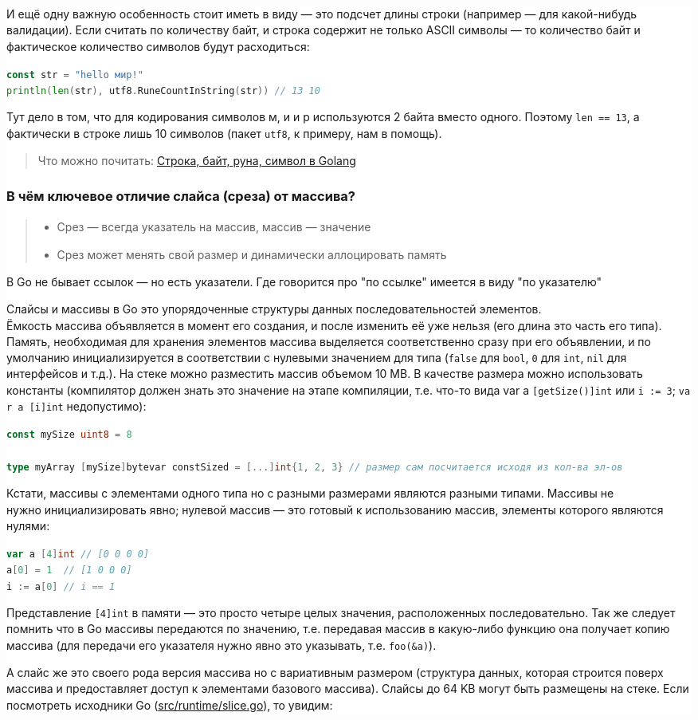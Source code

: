 
И ещё одну важную особенность стоит иметь в виду — это подсчет длины строки (например — для какой-нибудь валидации). Если считать по количеству байт, и строка содержит не только ASCII символы — то количество байт и фактическое количество символов будут расходиться:

```go
const str = "hello мир!"
println(len(str), utf8.RuneCountInString(str)) // 13 10
```

Тут дело в том, что для кодирования символов м, и и р используются 2 байта вместо одного. Поэтому `len == 13`, а фактически в строке лишь 10 символов (пакет `utf8`, к примеру, нам в помощь).
 
>Что можно почитать: [Строка, байт, руна, символ в Golang](https://golang-blog.blogspot.com/2019/09/string-byte-rune-character-golang.html)

### В чём ключевое отличие слайса (среза) от массива?

> - Срез — всегда указатель на массив, массив — значение
>
> - Срез может менять свой размер и динамически аллоцировать память
  
В Go не бывает ссылок — но есть указатели. Где говорится про "по ссылке" имеется в виду "по указателю"

Слайсы и массивы в Go это упорядоченные структуры данных последовательностей элементов. Ёмкость массива объявляется в момент его создания, и после изменить её уже нельзя (его длина это часть его типа). Память, необходимая для хранения элементов массива выделяется соответственно сразу при его объявлении, и по умолчанию инициализируется в соответствии с нулевыми значением для типа (`false` для `bool`, `0` для `int`, `nil` для интерфейсов и т.д.). На стеке можно разместить массив объемом 10 MB. В качестве размера можно использовать константы (компилятор должен знать это значение на этапе компиляции, т.е. что-то вида var a `[getSize()]int` или `i := 3`; `var a [i]int` недопустимо):

```go
const mySize uint8 = 8

type myArray [mySize]bytevar constSized = [...]int{1, 2, 3} // размер сам посчитается исходя из кол-ва эл-ов
```

Кстати, массивы с элементами одного типа но с разными размерами являются разными типами. Массивы не нужно инициализировать явно; нулевой массив — это готовый к использованию массив, элементы которого являются нулями:

```go
var a [4]int // [0 0 0 0]
a[0] = 1  // [1 0 0 0]
i := a[0] // i == 1
```

Представление `[4]int` в памяти — это просто четыре целых значения, расположенных последовательно. Так же следует помнить что в Go массивы передаются по значению, т.е. передавая массив в какую-либо функцию она получает копию массива (для передачи его указателя нужно явно это указывать, т.е. `foo(&a)`).

А слайс же это своего рода версия массива но с вариативным размером (структура данных, которая строится поверх массива и предоставляет доступ к элементами базового массива). Слайсы до 64 KB могут быть размещены на стеке. Если посмотреть исходники Go ([src/runtime/slice.go](https://github.com/golang/go/blob/36b81acfa19d9fedf6a0cd60c394fd7a7703834e/src/runtime/slice.go#L15-L19)), то увидим:
